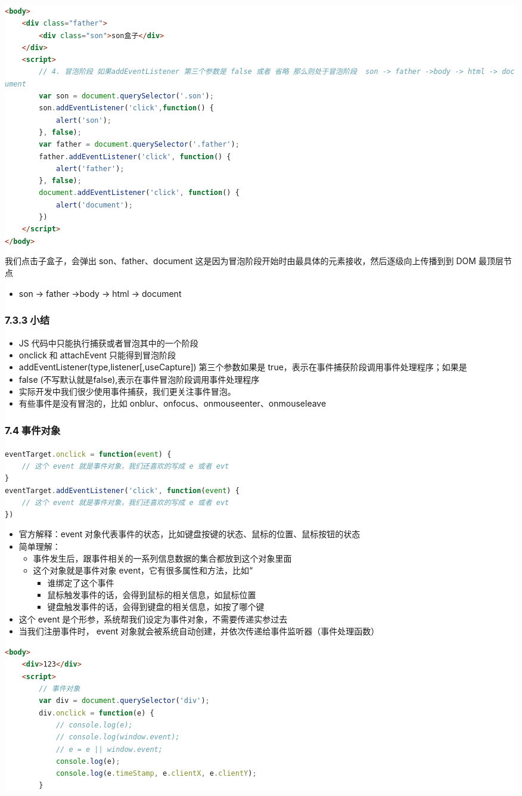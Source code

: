 ```html
<body>
    <div class="father">
        <div class="son">son盒子</div>
    </div>
    <script>
        // 4. 冒泡阶段 如果addEventListener 第三个参数是 false 或者 省略 那么则处于冒泡阶段  son -> father ->body -> html -> document
        var son = document.querySelector('.son');
        son.addEventListener('click',function() {
            alert('son');
        }, false);
        var father = document.querySelector('.father');
        father.addEventListener('click', function() {
            alert('father');
        }, false);
        document.addEventListener('click', function() {
            alert('document');
        })
    </script>
</body>
```
我们点击子盒子，会弹出 son、father、document
这是因为冒泡阶段开始时由最具体的元素接收，然后逐级向上传播到到 DOM 最顶层节点
- son -> father ->body -> html -> document
### 7.3.3 小结
- JS 代码中只能执行捕获或者冒泡其中的一个阶段
- onclick  和  attachEvent 只能得到冒泡阶段
- addEventListener(type,listener[,useCapture]) 第三个参数如果是 true，表示在事件捕获阶段调用事件处理程序；如果是
- false (不写默认就是false),表示在事件冒泡阶段调用事件处理程序
- 实际开发中我们很少使用事件捕获，我们更关注事件冒泡。
- 有些事件是没有冒泡的，比如 onblur、onfocus、onmouseenter、onmouseleave
### 7.4 事件对象
```js
eventTarget.onclick = function(event) {    
    // 这个 event 就是事件对象，我们还喜欢的写成 e 或者 evt  
}  
eventTarget.addEventListener('click', function(event) {    
    // 这个 event 就是事件对象，我们还喜欢的写成 e 或者 evt   
})
```
- 官方解释：event 对象代表事件的状态，比如键盘按键的状态、鼠标的位置、鼠标按钮的状态
- 简单理解：
  - 事件发生后，跟事件相关的一系列信息数据的集合都放到这个对象里面
  - 这个对象就是事件对象 event，它有很多属性和方法，比如“
    - 谁绑定了这个事件
    - 鼠标触发事件的话，会得到鼠标的相关信息，如鼠标位置
    - 键盘触发事件的话，会得到键盘的相关信息，如按了哪个键
- 这个 event 是个形参，系统帮我们设定为事件对象，不需要传递实参过去
- 当我们注册事件时， event 对象就会被系统自动创建，并依次传递给事件监听器（事件处理函数）
```html
<body>
    <div>123</div>
    <script>
        // 事件对象
        var div = document.querySelector('div');
        div.onclick = function(e) {
            // console.log(e);
            // console.log(window.event);
            // e = e || window.event;
            console.log(e);
            console.log(e.timeStamp, e.clientX, e.clientY);
        }
```